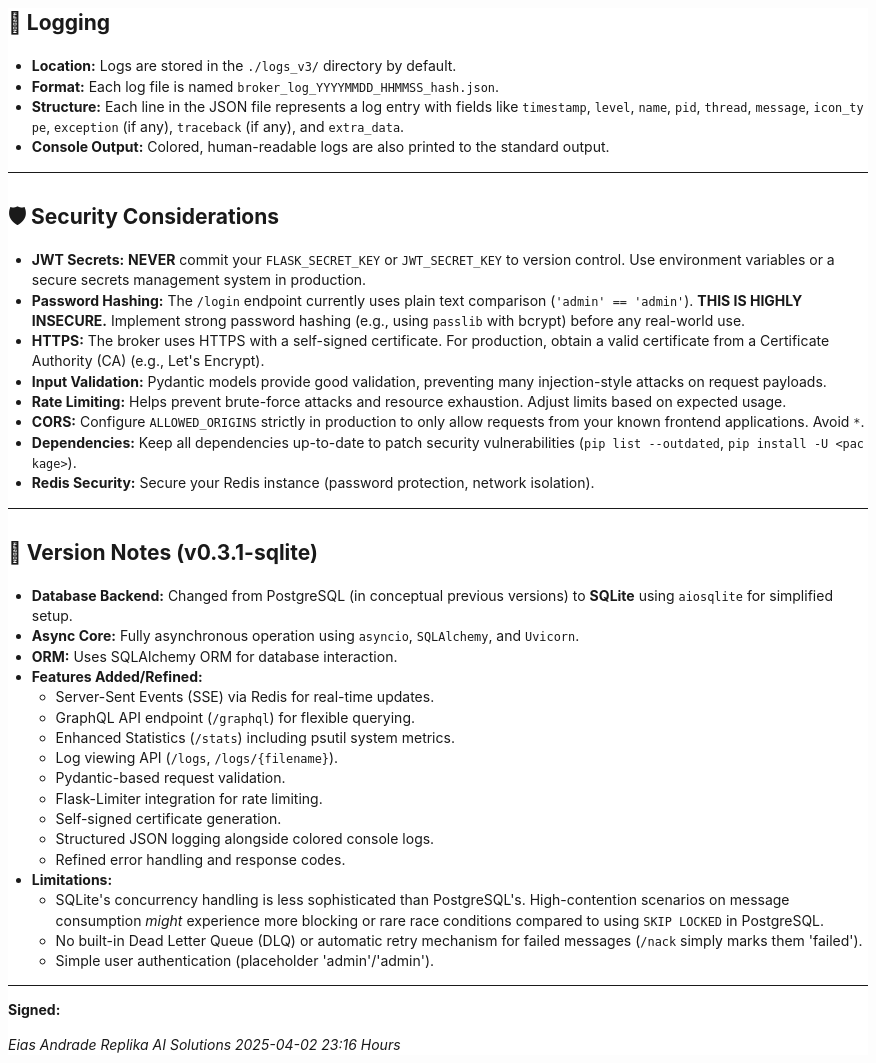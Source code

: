 
## 📄 Logging

*   **Location:** Logs are stored in the `./logs_v3/` directory by default.
*   **Format:** Each log file is named `broker_log_YYYYMMDD_HHMMSS_hash.json`.
*   **Structure:** Each line in the JSON file represents a log entry with fields like `timestamp`, `level`, `name`, `pid`, `thread`, `message`, `icon_type`, `exception` (if any), `traceback` (if any), and `extra_data`.
*   **Console Output:** Colored, human-readable logs are also printed to the standard output.

---

## 🛡️ Security Considerations

*   **JWT Secrets:** **NEVER** commit your `FLASK_SECRET_KEY` or `JWT_SECRET_KEY` to version control. Use environment variables or a secure secrets management system in production.
*   **Password Hashing:** The `/login` endpoint currently uses plain text comparison (`'admin' == 'admin'`). **THIS IS HIGHLY INSECURE.** Implement strong password hashing (e.g., using `passlib` with bcrypt) before any real-world use.
*   **HTTPS:** The broker uses HTTPS with a self-signed certificate. For production, obtain a valid certificate from a Certificate Authority (CA) (e.g., Let's Encrypt).
*   **Input Validation:** Pydantic models provide good validation, preventing many injection-style attacks on request payloads.
*   **Rate Limiting:** Helps prevent brute-force attacks and resource exhaustion. Adjust limits based on expected usage.
*   **CORS:** Configure `ALLOWED_ORIGINS` strictly in production to only allow requests from your known frontend applications. Avoid `*`.
*   **Dependencies:** Keep all dependencies up-to-date to patch security vulnerabilities (`pip list --outdated`, `pip install -U <package>`).
*   **Redis Security:** Secure your Redis instance (password protection, network isolation).

---

## 📝 Version Notes (v0.3.1-sqlite)

*   **Database Backend:** Changed from PostgreSQL (in conceptual previous versions) to **SQLite** using `aiosqlite` for simplified setup.
*   **Async Core:** Fully asynchronous operation using `asyncio`, `SQLAlchemy`, and `Uvicorn`.
*   **ORM:** Uses SQLAlchemy ORM for database interaction.
*   **Features Added/Refined:**
    *   Server-Sent Events (SSE) via Redis for real-time updates.
    *   GraphQL API endpoint (`/graphql`) for flexible querying.
    *   Enhanced Statistics (`/stats`) including psutil system metrics.
    *   Log viewing API (`/logs`, `/logs/{filename}`).
    *   Pydantic-based request validation.
    *   Flask-Limiter integration for rate limiting.
    *   Self-signed certificate generation.
    *   Structured JSON logging alongside colored console logs.
    *   Refined error handling and response codes.
*   **Limitations:**
    *   SQLite's concurrency handling is less sophisticated than PostgreSQL's. High-contention scenarios on message consumption *might* experience more blocking or rare race conditions compared to using `SKIP LOCKED` in PostgreSQL.
    *   No built-in Dead Letter Queue (DLQ) or automatic retry mechanism for failed messages (`/nack` simply marks them 'failed').
    *   Simple user authentication (placeholder 'admin'/'admin').

---

**Signed:**

*Eias Andrade*
*Replika AI Solutions*
*2025-04-02 23:16 Hours*